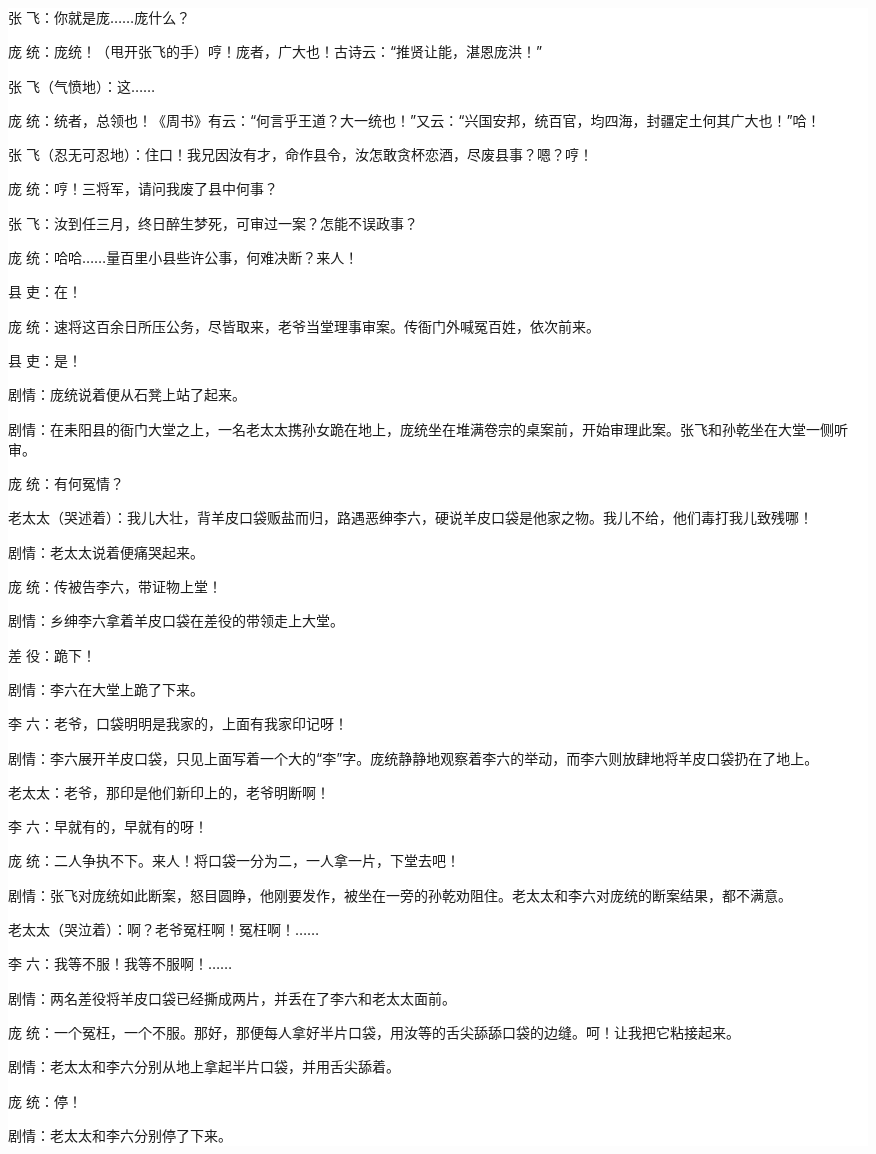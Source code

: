 张 飞：你就是庞……庞什么？

庞 统：庞统！（甩开张飞的手）哼！庞者，广大也！古诗云：“推贤让能，湛恩庞洪！”

张 飞（气愤地）：这……

庞 统：统者，总领也！《周书》有云：“何言乎王道？大一统也！”又云：“兴国安邦，统百官，均四海，封疆定土何其广大也！”哈！

张 飞（忍无可忍地）：住口！我兄因汝有才，命作县令，汝怎敢贪杯恋酒，尽废县事？嗯？哼！

庞 统：哼！三将军，请问我废了县中何事？

张 飞：汝到任三月，终日醉生梦死，可审过一案？怎能不误政事？

庞 统：哈哈……量百里小县些许公事，何难决断？来人！

县 吏：在！

庞 统：速将这百余日所压公务，尽皆取来，老爷当堂理事审案。传衙门外喊冤百姓，依次前来。

县 吏：是！

剧情：庞统说着便从石凳上站了起来。

剧情：在耒阳县的衙门大堂之上，一名老太太携孙女跪在地上，庞统坐在堆满卷宗的桌案前，开始审理此案。张飞和孙乾坐在大堂一侧听审。

庞 统：有何冤情？

老太太（哭述着）：我儿大壮，背羊皮口袋贩盐而归，路遇恶绅李六，硬说羊皮口袋是他家之物。我儿不给，他们毒打我儿致残哪！

剧情：老太太说着便痛哭起来。

庞 统：传被告李六，带证物上堂！

剧情：乡绅李六拿着羊皮口袋在差役的带领走上大堂。

差 役：跪下！

剧情：李六在大堂上跪了下来。

李 六：老爷，口袋明明是我家的，上面有我家印记呀！

剧情：李六展开羊皮口袋，只见上面写着一个大的“李”字。庞统静静地观察着李六的举动，而李六则放肆地将羊皮口袋扔在了地上。

老太太：老爷，那印是他们新印上的，老爷明断啊！

李 六：早就有的，早就有的呀！

庞 统：二人争执不下。来人！将口袋一分为二，一人拿一片，下堂去吧！

剧情：张飞对庞统如此断案，怒目圆睁，他刚要发作，被坐在一旁的孙乾劝阻住。老太太和李六对庞统的断案结果，都不满意。

老太太（哭泣着）：啊？老爷冤枉啊！冤枉啊！……

李 六：我等不服！我等不服啊！……

剧情：两名差役将羊皮口袋已经撕成两片，并丢在了李六和老太太面前。

庞 统：一个冤枉，一个不服。那好，那便每人拿好半片口袋，用汝等的舌尖舔舔口袋的边缝。呵！让我把它粘接起来。

剧情：老太太和李六分别从地上拿起半片口袋，并用舌尖舔着。

庞 统：停！

剧情：老太太和李六分别停了下来。

